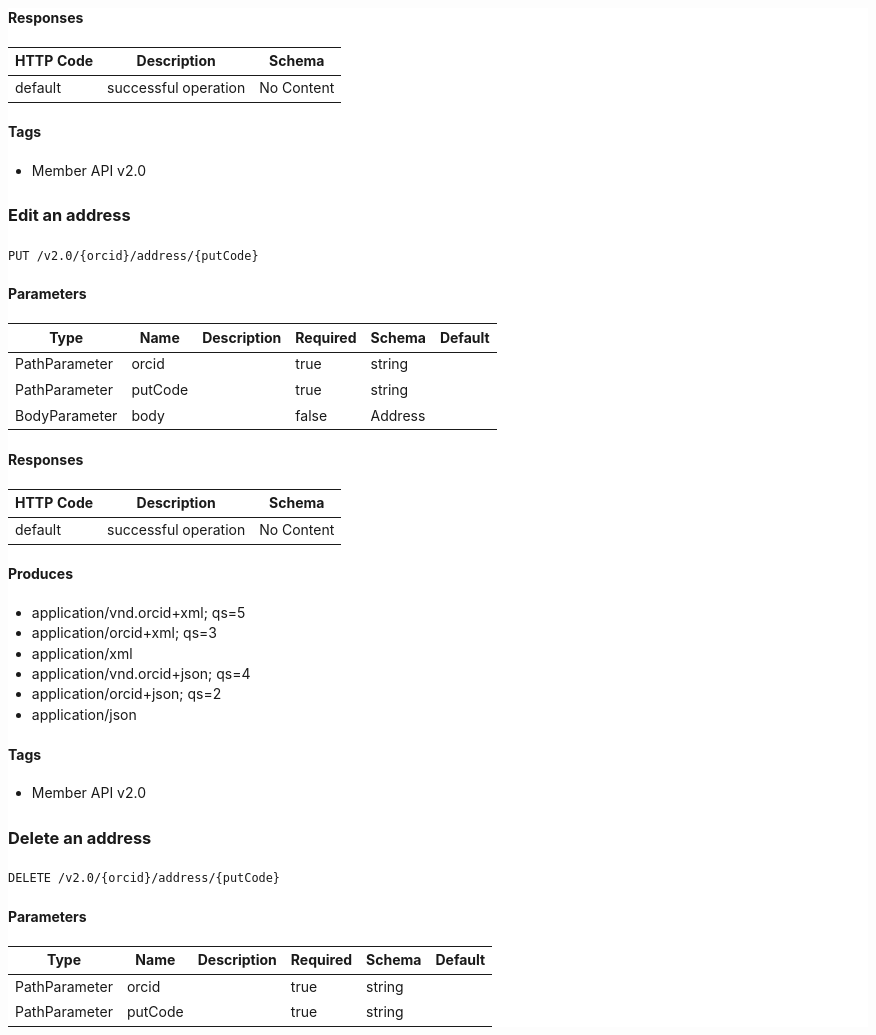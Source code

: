 
#### Responses
|HTTP Code|Description|Schema|
|----|----|----|
|default|successful operation|No Content|


#### Tags

* Member API v2.0

### Edit an address
```
PUT /v2.0/{orcid}/address/{putCode}
```

#### Parameters
|Type|Name|Description|Required|Schema|Default|
|----|----|----|----|----|----|
|PathParameter|orcid||true|string||
|PathParameter|putCode||true|string||
|BodyParameter|body||false|Address||


#### Responses
|HTTP Code|Description|Schema|
|----|----|----|
|default|successful operation|No Content|


#### Produces

* application/vnd.orcid+xml; qs=5
* application/orcid+xml; qs=3
* application/xml
* application/vnd.orcid+json; qs=4
* application/orcid+json; qs=2
* application/json

#### Tags

* Member API v2.0

### Delete an address
```
DELETE /v2.0/{orcid}/address/{putCode}
```

#### Parameters
|Type|Name|Description|Required|Schema|Default|
|----|----|----|----|----|----|
|PathParameter|orcid||true|string||
|PathParameter|putCode||true|string||

